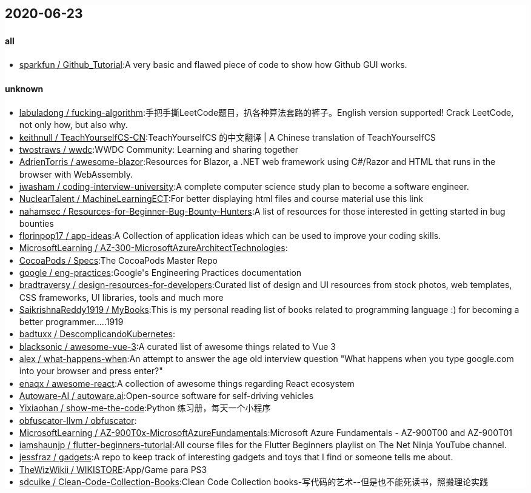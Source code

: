 ## 2020-06-23

#### all
* [sparkfun / Github_Tutorial](https://github.com/sparkfun/Github_Tutorial):A very basic and flawed piece of code to show how Github GUI works.

#### unknown
* [labuladong / fucking-algorithm](https://github.com/labuladong/fucking-algorithm):手把手撕LeetCode题目，扒各种算法套路的裤子。English version supported! Crack LeetCode, not only how, but also why.
* [keithnull / TeachYourselfCS-CN](https://github.com/keithnull/TeachYourselfCS-CN):TeachYourselfCS 的中文翻译 | A Chinese translation of TeachYourselfCS
* [twostraws / wwdc](https://github.com/twostraws/wwdc):WWDC Community: Learning and sharing together
* [AdrienTorris / awesome-blazor](https://github.com/AdrienTorris/awesome-blazor):Resources for Blazor, a .NET web framework using C#/Razor and HTML that runs in the browser with WebAssembly.
* [jwasham / coding-interview-university](https://github.com/jwasham/coding-interview-university):A complete computer science study plan to become a software engineer.
* [NuclearTalent / MachineLearningECT](https://github.com/NuclearTalent/MachineLearningECT):For better displaying html files and course material use this link
* [nahamsec / Resources-for-Beginner-Bug-Bounty-Hunters](https://github.com/nahamsec/Resources-for-Beginner-Bug-Bounty-Hunters):A list of resources for those interested in getting started in bug bounties
* [florinpop17 / app-ideas](https://github.com/florinpop17/app-ideas):A Collection of application ideas which can be used to improve your coding skills.
* [MicrosoftLearning / AZ-300-MicrosoftAzureArchitectTechnologies](https://github.com/MicrosoftLearning/AZ-300-MicrosoftAzureArchitectTechnologies):
* [CocoaPods / Specs](https://github.com/CocoaPods/Specs):The CocoaPods Master Repo
* [google / eng-practices](https://github.com/google/eng-practices):Google's Engineering Practices documentation
* [bradtraversy / design-resources-for-developers](https://github.com/bradtraversy/design-resources-for-developers):Curated list of design and UI resources from stock photos, web templates, CSS frameworks, UI libraries, tools and much more
* [SaikrishnaReddy1919 / MyBooks](https://github.com/SaikrishnaReddy1919/MyBooks):This is my personal reading list of books related to programming language :) for becoming a better programmer.....1919
* [badtuxx / DescomplicandoKubernetes](https://github.com/badtuxx/DescomplicandoKubernetes):
* [blacksonic / awesome-vue-3](https://github.com/blacksonic/awesome-vue-3):A curated list of awesome things related to Vue 3
* [alex / what-happens-when](https://github.com/alex/what-happens-when):An attempt to answer the age old interview question "What happens when you type google.com into your browser and press enter?"
* [enaqx / awesome-react](https://github.com/enaqx/awesome-react):A collection of awesome things regarding React ecosystem
* [Autoware-AI / autoware.ai](https://github.com/Autoware-AI/autoware.ai):Open-source software for self-driving vehicles
* [Yixiaohan / show-me-the-code](https://github.com/Yixiaohan/show-me-the-code):Python 练习册，每天一个小程序
* [obfuscator-llvm / obfuscator](https://github.com/obfuscator-llvm/obfuscator):
* [MicrosoftLearning / AZ-900T0x-MicrosoftAzureFundamentals](https://github.com/MicrosoftLearning/AZ-900T0x-MicrosoftAzureFundamentals):Microsoft Azure Fundamentals - AZ-900T00 and AZ-900T01
* [iamshaunjp / flutter-beginners-tutorial](https://github.com/iamshaunjp/flutter-beginners-tutorial):All course files for the Flutter Beginners playlist on The Net Ninja YouTube channel.
* [jessfraz / gadgets](https://github.com/jessfraz/gadgets):A repo to keep track of interesting gadgets and toys that I find or someone tells me about.
* [TheWizWikii / WIKISTORE](https://github.com/TheWizWikii/WIKISTORE):App/Game para PS3
* [sdcuike / Clean-Code-Collection-Books](https://github.com/sdcuike/Clean-Code-Collection-Books):Clean Code Collection books-写代码的艺术--但是也不能死读书，照搬理论实践
